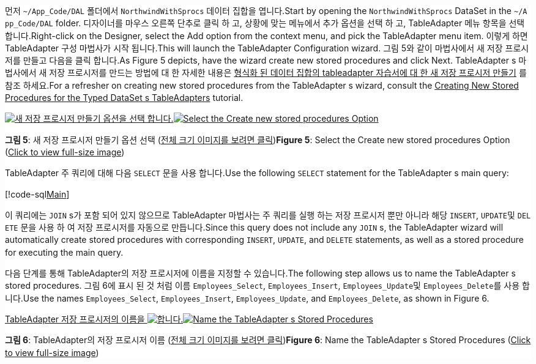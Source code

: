 <span data-ttu-id="0eca9-180">먼저 `~/App_Code/DAL` 폴더에서 `NorthwindWithSprocs` 데이터 집합을 엽니다.</span><span class="sxs-lookup"><span data-stu-id="0eca9-180">Start by opening the `NorthwindWithSprocs` DataSet in the `~/App_Code/DAL` folder.</span></span> <span data-ttu-id="0eca9-181">디자이너를 마우스 오른쪽 단추로 클릭 하 고, 상황에 맞는 메뉴에서 추가 옵션을 선택 하 고, TableAdapter 메뉴 항목을 선택 합니다.</span><span class="sxs-lookup"><span data-stu-id="0eca9-181">Right-click on the Designer, select the Add option from the context menu, and pick the TableAdapter menu item.</span></span> <span data-ttu-id="0eca9-182">이렇게 하면 TableAdapter 구성 마법사가 시작 됩니다.</span><span class="sxs-lookup"><span data-stu-id="0eca9-182">This will launch the TableAdapter Configuration wizard.</span></span> <span data-ttu-id="0eca9-183">그림 5와 같이 마법사에서 새 저장 프로시저를 만들고 다음을 클릭 합니다.</span><span class="sxs-lookup"><span data-stu-id="0eca9-183">As Figure 5 depicts, have the wizard create new stored procedures and click Next.</span></span> <span data-ttu-id="0eca9-184">TableAdapter s 마법사에서 새 저장 프로시저를 만드는 방법에 대 한 자세한 내용은 [형식화 된 데이터 집합의 tableadapter 자습서에 대 한 새 저장 프로시저 만들기](creating-new-stored-procedures-for-the-typed-dataset-s-tableadapters-vb.md) 를 참조 하세요.</span><span class="sxs-lookup"><span data-stu-id="0eca9-184">For a refresher on creating new stored procedures from the TableAdapter s wizard, consult the [Creating New Stored Procedures for the Typed DataSet s TableAdapters](creating-new-stored-procedures-for-the-typed-dataset-s-tableadapters-vb.md) tutorial.</span></span>

<span data-ttu-id="0eca9-185">[![새 저장 프로시저 만들기 옵션을 선택 합니다.](updating-the-tableadapter-to-use-joins-vb/_static/image10.png)](updating-the-tableadapter-to-use-joins-vb/_static/image9.png)</span><span class="sxs-lookup"><span data-stu-id="0eca9-185">[![Select the Create new stored procedures Option](updating-the-tableadapter-to-use-joins-vb/_static/image10.png)](updating-the-tableadapter-to-use-joins-vb/_static/image9.png)</span></span>

<span data-ttu-id="0eca9-186">**그림 5**: 새 저장 프로시저 만들기 옵션 선택 ([전체 크기 이미지를 보려면 클릭](updating-the-tableadapter-to-use-joins-vb/_static/image11.png))</span><span class="sxs-lookup"><span data-stu-id="0eca9-186">**Figure 5**: Select the Create new stored procedures Option ([Click to view full-size image](updating-the-tableadapter-to-use-joins-vb/_static/image11.png))</span></span>

<span data-ttu-id="0eca9-187">TableAdapter 주 쿼리에 대해 다음 `SELECT` 문을 사용 합니다.</span><span class="sxs-lookup"><span data-stu-id="0eca9-187">Use the following `SELECT` statement for the TableAdapter s main query:</span></span>

[!code-sql[Main](updating-the-tableadapter-to-use-joins-vb/samples/sample4.sql)]

<span data-ttu-id="0eca9-188">이 쿼리에는 `JOIN` s가 포함 되어 있지 않으므로 TableAdapter 마법사는 주 쿼리를 실행 하는 저장 프로시저 뿐만 아니라 해당 `INSERT`, `UPDATE`및 `DELETE` 문을 사용 하 여 저장 프로시저를 자동으로 만듭니다.</span><span class="sxs-lookup"><span data-stu-id="0eca9-188">Since this query does not include any `JOIN` s, the TableAdapter wizard will automatically create stored procedures with corresponding `INSERT`, `UPDATE`, and `DELETE` statements, as well as a stored procedure for executing the main query.</span></span>

<span data-ttu-id="0eca9-189">다음 단계를 통해 TableAdapter의 저장 프로시저에 이름을 지정할 수 있습니다.</span><span class="sxs-lookup"><span data-stu-id="0eca9-189">The following step allows us to name the TableAdapter s stored procedures.</span></span> <span data-ttu-id="0eca9-190">그림 6에 표시 된 것 처럼 이름 `Employees_Select`, `Employees_Insert`, `Employees_Update`및 `Employees_Delete`를 사용 합니다.</span><span class="sxs-lookup"><span data-stu-id="0eca9-190">Use the names `Employees_Select`, `Employees_Insert`, `Employees_Update`, and `Employees_Delete`, as shown in Figure 6.</span></span>

<span data-ttu-id="0eca9-191">[TableAdapter 저장 프로시저의 이름을 ![합니다.](updating-the-tableadapter-to-use-joins-vb/_static/image13.png)](updating-the-tableadapter-to-use-joins-vb/_static/image12.png)</span><span class="sxs-lookup"><span data-stu-id="0eca9-191">[![Name the TableAdapter s Stored Procedures](updating-the-tableadapter-to-use-joins-vb/_static/image13.png)](updating-the-tableadapter-to-use-joins-vb/_static/image12.png)</span></span>

<span data-ttu-id="0eca9-192">**그림 6**: TableAdapter의 저장 프로시저 이름 ([전체 크기 이미지를 보려면 클릭](updating-the-tableadapter-to-use-joins-vb/_static/image14.png))</span><span class="sxs-lookup"><span data-stu-id="0eca9-192">**Figure 6**: Name the TableAdapter s Stored Procedures ([Click to view full-size image](updating-the-tableadapter-to-use-joins-vb/_static/image14.png))</span></span>
